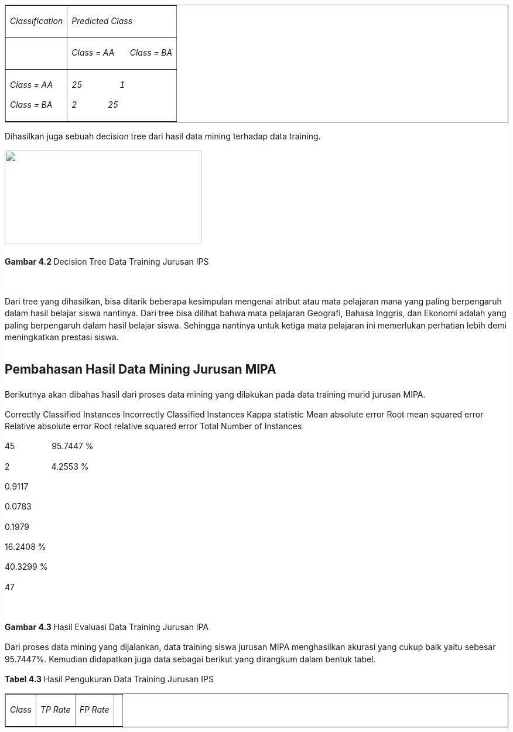 <table border="1">
<tr><td style="vertical-align:top;">
<p><span class="font0" style="font-style:italic;">Classification</span></p></td><td style="vertical-align:top;">
<p><span class="font0" style="font-style:italic;">Predicted Class</span></p></td></tr>
<tr><td style="vertical-align:top;"></td><td style="vertical-align:middle;">
<p><span class="font0" style="font-style:italic;">Class = AA &nbsp;&nbsp;&nbsp;&nbsp;&nbsp;&nbsp;Class = BA</span></p></td></tr>
<tr><td style="vertical-align:middle;">
<p><span class="font0" style="font-style:italic;">Class = AA</span></p>
<p><span class="font0" style="font-style:italic;">Class = BA</span></p></td><td style="vertical-align:middle;">
<p><span class="font0" style="font-style:italic;">25 &nbsp;&nbsp;&nbsp;&nbsp;&nbsp;&nbsp;&nbsp;&nbsp;&nbsp;&nbsp;&nbsp;&nbsp;&nbsp;&nbsp;&nbsp;&nbsp;1</span></p>
<p><span class="font0" style="font-style:italic;">2 &nbsp;&nbsp;&nbsp;&nbsp;&nbsp;&nbsp;&nbsp;&nbsp;&nbsp;&nbsp;&nbsp;&nbsp;&nbsp;25</span></p></td></tr>
</table>
<p><span class="font1">Dihasilkan juga sebuah decision tree dari hasil data mining terhadap data training.</span></p>
<div><img src="https://jurnal.harianregional.com/media/49525-1.jpg" alt="" style="width:252pt;height:120pt;">
<p><span class="font1" style="font-weight:bold;">Gambar 4.2 </span><span class="font1">Decision Tree Data Training Jurusan IPS</span></p>
</div><br clear="all">
<p><span class="font1">Dari tree yang dihasilkan, bisa ditarik beberapa kesimpulan mengenai atribut atau mata pelajaran mana yang paling berpengaruh dalam hasil belajar siswa nantinya. Dari tree bisa dilihat bahwa mata pelajaran Geografi, Bahasa Inggris, dan Ekonomi adalah yang paling berpengaruh dalam hasil belajar siswa. Sehingga nantinya untuk ketiga mata pelajaran ini memerlukan perhatian lebih demi meningkatkan prestasi siswa.</span></p>
<h2><a name="bookmark22"></a><span class="font1" style="font-weight:bold;"><a name="bookmark23"></a>Pembahasan Hasil Data Mining Jurusan MIPA</span></h2>
<p><span class="font1">Berikutnya akan dibahas hasil dari proses data mining yang dilakukan pada data training murid jurusan MIPA.</span></p>
<p><span class="font3">Correctly Classified Instances Incorrectly Classified Instances Kappa statistic Mean absolute error Root mean squared error Relative absolute error Root relative squared error Total Number of Instances</span></p>
<div>
<p><span class="font3">45 &nbsp;&nbsp;&nbsp;&nbsp;&nbsp;&nbsp;&nbsp;&nbsp;&nbsp;&nbsp;&nbsp;&nbsp;&nbsp;&nbsp;&nbsp;95.7447 %</span></p>
<p><span class="font3">2 &nbsp;&nbsp;&nbsp;&nbsp;&nbsp;&nbsp;&nbsp;&nbsp;&nbsp;&nbsp;&nbsp;&nbsp;&nbsp;&nbsp;&nbsp;&nbsp;&nbsp;4.2553 %</span></p>
<p><span class="font3">0.9117</span></p>
<p><span class="font3">0.0783</span></p>
<p><span class="font3">0.1979</span></p>
<p><span class="font3">16.2408 %</span></p>
<p><span class="font3">40.3299 %</span></p>
<p><span class="font3">47</span></p>
</div><br clear="all">
<p><span class="font1" style="font-weight:bold;">Gambar 4.3 </span><span class="font1">Hasil Evaluasi Data Training Jurusan IPA</span></p>
<p><span class="font1">Dari proses data mining yang dijalankan, data training siswa jurusan MIPA menghasilkan akurasi yang cukup baik yaitu sebesar 95.7447%. Kemudian didapatkan juga data sebagai berikut yang dirangkum dalam bentuk tabel.</span></p>
<p><span class="font1" style="font-weight:bold;">Tabel 4.3 </span><span class="font1">Hasil Pengukuran Data Training Jurusan IPS</span></p>
<table border="1">
<tr><td style="vertical-align:top;">
<p><span class="font0" style="font-style:italic;">Class</span></p></td><td style="vertical-align:top;">
<p><span class="font0" style="font-style:italic;">TP Rate</span></p></td><td style="vertical-align:top;">
<p><span class="font0" style="font-style:italic;">FP Rate</span></p></td><td style="vertical-align:top;">